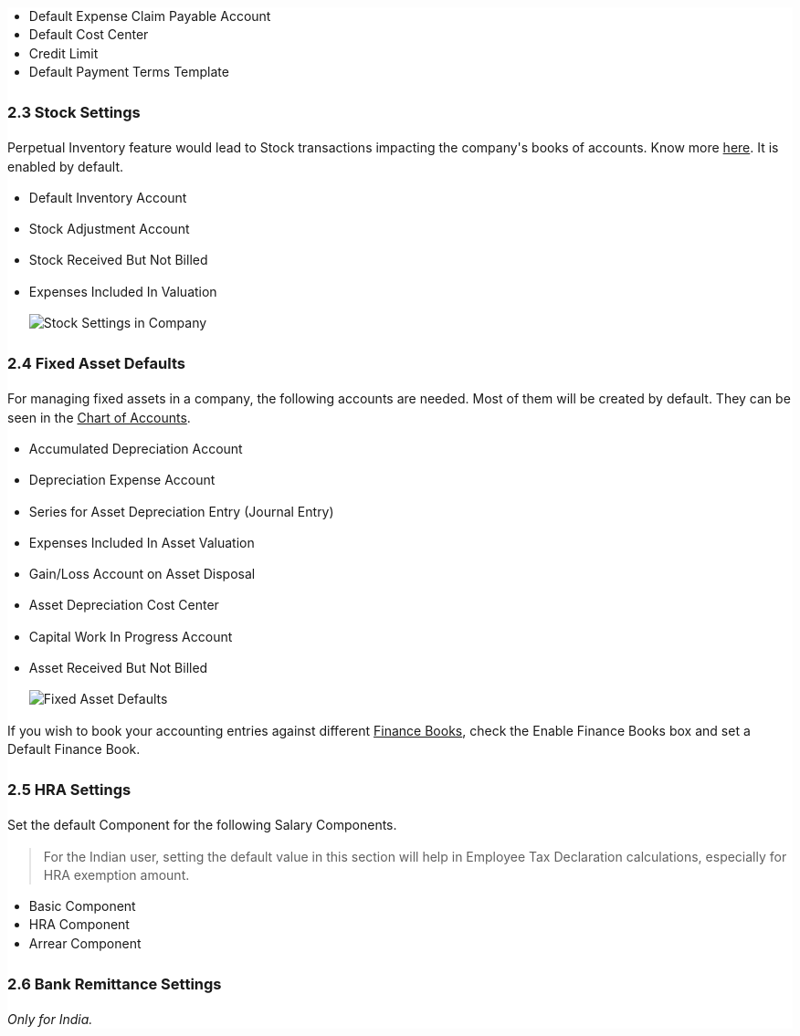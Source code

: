 *   Default Expense Claim Payable Account
*   Default Cost Center
*   Credit Limit
*   Default Payment Terms Template

### 2.3 Stock Settings

Perpetual Inventory feature would lead to Stock transactions impacting the company's books of accounts. Know more [here](https://docs.erpnext.com/docs/v13/user/manual/en/stock/perpetual-inventory). It is enabled by default.

*   Default Inventory Account
*   Stock Adjustment Account
*   Stock Received But Not Billed
*   Expenses Included In Valuation
    
    ![Stock Settings in Company](https://docs.erpnext.com/files/company-stock-settings.png)
    

### 2.4 Fixed Asset Defaults

For managing fixed assets in a company, the following accounts are needed. Most of them will be created by default. They can be seen in the [Chart of Accounts](https://docs.erpnext.com/docs/v13/user/manual/en/accounts/chart-of-accounts).

*   Accumulated Depreciation Account
*   Depreciation Expense Account
*   Series for Asset Depreciation Entry (Journal Entry)
*   Expenses Included In Asset Valuation
*   Gain/Loss Account on Asset Disposal
*   Asset Depreciation Cost Center
*   Capital Work In Progress Account
*   Asset Received But Not Billed
    
    ![Fixed Asset Defaults](https://docs.erpnext.com/files/Fixed%20Asset%20Defaults.png)
    

If you wish to book your accounting entries against different [Finance Books](https://docs.erpnext.com/docs/v13/user/manual/en/accounts/finance-book), check the Enable Finance Books box and set a Default Finance Book.

### 2.5 HRA Settings

Set the default Component for the following Salary Components.

> For the Indian user, setting the default value in this section will help in Employee Tax Declaration calculations, especially for HRA exemption amount.

*   Basic Component
*   HRA Component
*   Arrear Component

### 2.6 Bank Remittance Settings

_Only for India._
